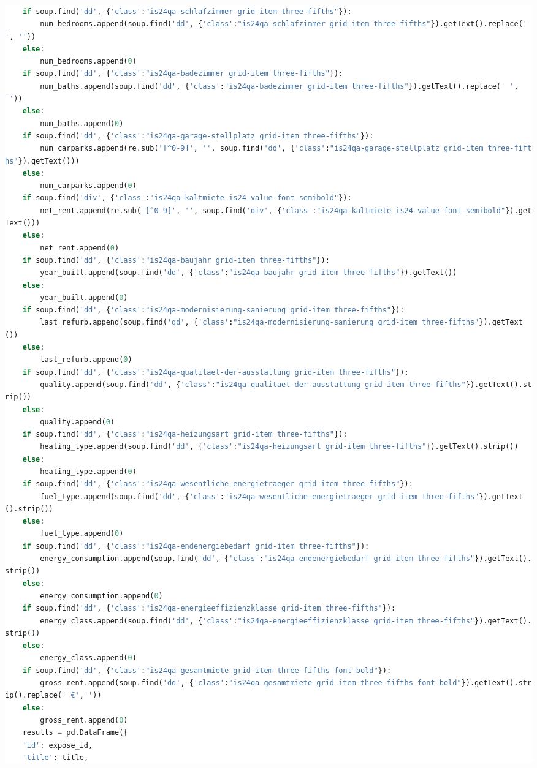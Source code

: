 ```python 
    if soup.find('dd', {'class':"is24qa-schlafzimmer grid-item three-fifths"}):
        num_bedrooms.append(soup.find('dd', {'class':"is24qa-schlafzimmer grid-item three-fifths"}).getText().replace(' ', ''))
    else:
        num_bedrooms.append(0)
    if soup.find('dd', {'class':"is24qa-badezimmer grid-item three-fifths"}):
        num_baths.append(soup.find('dd', {'class':"is24qa-badezimmer grid-item three-fifths"}).getText().replace(' ', ''))
    else:
        num_baths.append(0)
    if soup.find('dd', {'class':"is24qa-garage-stellplatz grid-item three-fifths"}):
        num_carparks.append(re.sub('[^0-9]', '', soup.find('dd', {'class':"is24qa-garage-stellplatz grid-item three-fifths"}).getText()))
    else:
        num_carparks.append(0)
    if soup.find('div', {'class':"is24qa-kaltmiete is24-value font-semibold"}):
        net_rent.append(re.sub('[^0-9]', '', soup.find('div', {'class':"is24qa-kaltmiete is24-value font-semibold"}).getText()))
    else:
        net_rent.append(0)
    if soup.find('dd', {'class':"is24qa-baujahr grid-item three-fifths"}):
        year_built.append(soup.find('dd', {'class':"is24qa-baujahr grid-item three-fifths"}).getText())
    else:
        year_built.append(0)
    if soup.find('dd', {'class':"is24qa-modernisierung-sanierung grid-item three-fifths"}):
        last_refurb.append(soup.find('dd', {'class':"is24qa-modernisierung-sanierung grid-item three-fifths"}).getText())
    else:
        last_refurb.append(0)
    if soup.find('dd', {'class':"is24qa-qualitaet-der-ausstattung grid-item three-fifths"}):
        quality.append(soup.find('dd', {'class':"is24qa-qualitaet-der-ausstattung grid-item three-fifths"}).getText().strip())
    else:
        quality.append(0)
    if soup.find('dd', {'class':"is24qa-heizungsart grid-item three-fifths"}):
        heating_type.append(soup.find('dd', {'class':"is24qa-heizungsart grid-item three-fifths"}).getText().strip())
    else:
        heating_type.append(0)
    if soup.find('dd', {'class':"is24qa-wesentliche-energietraeger grid-item three-fifths"}):
        fuel_type.append(soup.find('dd', {'class':"is24qa-wesentliche-energietraeger grid-item three-fifths"}).getText().strip())
    else:
        fuel_type.append(0)
    if soup.find('dd', {'class':"is24qa-endenergiebedarf grid-item three-fifths"}):
        energy_consumption.append(soup.find('dd', {'class':"is24qa-endenergiebedarf grid-item three-fifths"}).getText().strip())
    else:
        energy_consumption.append(0)
    if soup.find('dd', {'class':"is24qa-energieeffizienzklasse grid-item three-fifths"}):
        energy_class.append(soup.find('dd', {'class':"is24qa-energieeffizienzklasse grid-item three-fifths"}).getText().strip())
    else:
        energy_class.append(0)
    if soup.find('dd', {'class':"is24qa-gesamtmiete grid-item three-fifths font-bold"}):
        gross_rent.append(soup.find('dd', {'class':"is24qa-gesamtmiete grid-item three-fifths font-bold"}).getText().strip().replace(' €',''))
    else:
        gross_rent.append(0)
    results = pd.DataFrame({
    'id': expose_id,
    'title': title,
```